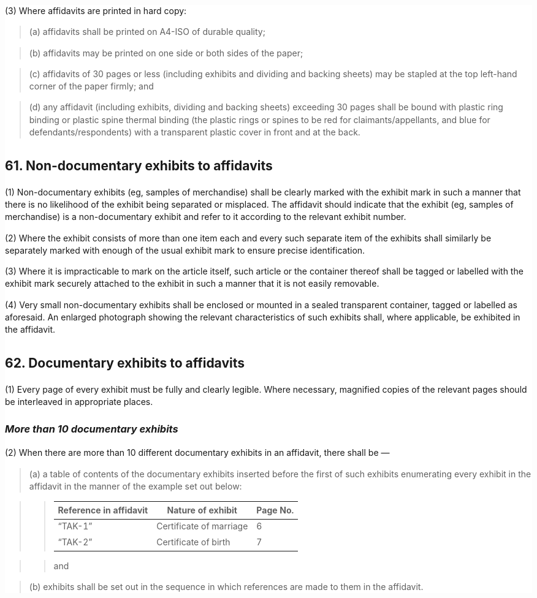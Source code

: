 (3) Where affidavits are printed in hard copy:

>(a) affidavits shall be printed on A4-ISO of durable quality;

>(b) affidavits may be printed on one side or both sides of the paper; 

>(c) affidavits of 30 pages or less (including exhibits and dividing and backing sheets) may be stapled at the top left-hand corner of the paper firmly; and 

>(d) any affidavit (including exhibits, dividing and backing sheets) exceeding 30 pages shall be bound with plastic ring binding or plastic spine thermal binding (the plastic rings or spines to be red for claimants/appellants, and blue for defendants/respondents) with a transparent plastic cover in front and at the back.


## 61. Non-documentary exhibits to affidavits

(1) Non-documentary exhibits (eg, samples of merchandise) shall be clearly marked with the exhibit mark in such a manner that there is no likelihood of the exhibit being separated or misplaced. The affidavit should indicate that the exhibit (eg, samples of merchandise) is a non-documentary exhibit and refer to it according to the relevant exhibit number.

(2) Where the exhibit consists of more than one item each and every such separate item of the exhibits shall similarly be separately marked with enough of the usual exhibit mark to ensure precise identification.

(3) Where it is impracticable to mark on the article itself, such article or the container thereof shall be tagged or labelled with the exhibit mark securely attached to the exhibit in such a manner that it is not easily removable.

(4) Very small non-documentary exhibits shall be enclosed or mounted in a sealed transparent container, tagged or labelled as aforesaid. An enlarged photograph showing the relevant characteristics of such exhibits shall, where applicable, be exhibited in the affidavit.


## 62. Documentary exhibits to affidavits

(1) Every page of every exhibit must be fully and clearly legible. Where necessary, magnified copies of the relevant pages should be interleaved in appropriate places.

### ***More than 10 documentary exhibits***

(2) When there are more than 10 different documentary exhibits in an affidavit, there shall be —

>(a) a table of contents of the documentary exhibits inserted before the first of such exhibits enumerating every exhibit in the affidavit in the manner of the example set out below:

>>|   **Reference in affidavit**   |     **Nature of exhibit**     |   **Page No.**   |
>>|--------------------------------|-------------------------------|------------------|
>>|     “TAK-1”                    |     Certificate of marriage   |     6            |
>>|     “TAK-2”                    |     Certificate of birth      |     7            |

>>and

>(b) exhibits shall be set out in the sequence in which references are made to them in the affidavit.
